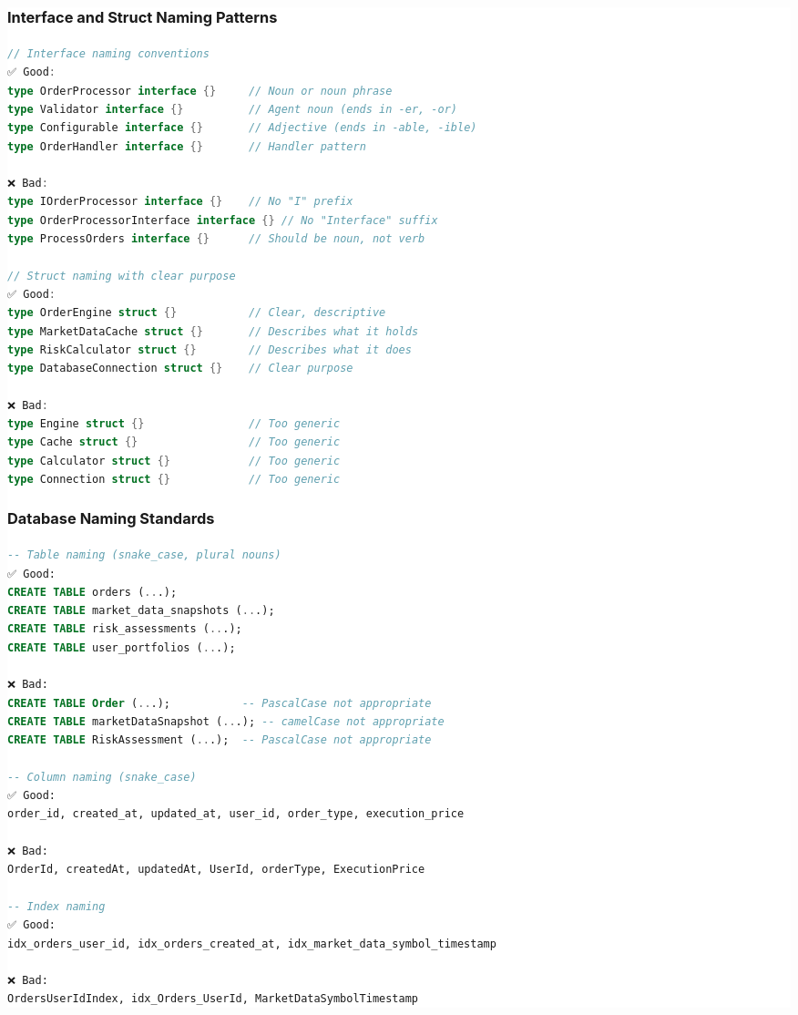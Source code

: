 ### **Interface and Struct Naming Patterns**
```go
// Interface naming conventions
✅ Good:
type OrderProcessor interface {}     // Noun or noun phrase
type Validator interface {}          // Agent noun (ends in -er, -or)
type Configurable interface {}       // Adjective (ends in -able, -ible)
type OrderHandler interface {}       // Handler pattern

❌ Bad:
type IOrderProcessor interface {}    // No "I" prefix
type OrderProcessorInterface interface {} // No "Interface" suffix
type ProcessOrders interface {}      // Should be noun, not verb

// Struct naming with clear purpose
✅ Good:
type OrderEngine struct {}           // Clear, descriptive
type MarketDataCache struct {}       // Describes what it holds
type RiskCalculator struct {}        // Describes what it does
type DatabaseConnection struct {}    // Clear purpose

❌ Bad:
type Engine struct {}                // Too generic
type Cache struct {}                 // Too generic
type Calculator struct {}            // Too generic
type Connection struct {}            // Too generic
```

### **Database Naming Standards**
```sql
-- Table naming (snake_case, plural nouns)
✅ Good:
CREATE TABLE orders (...);
CREATE TABLE market_data_snapshots (...);
CREATE TABLE risk_assessments (...);
CREATE TABLE user_portfolios (...);

❌ Bad:
CREATE TABLE Order (...);           -- PascalCase not appropriate
CREATE TABLE marketDataSnapshot (...); -- camelCase not appropriate
CREATE TABLE RiskAssessment (...);  -- PascalCase not appropriate

-- Column naming (snake_case)
✅ Good:
order_id, created_at, updated_at, user_id, order_type, execution_price

❌ Bad:
OrderId, createdAt, updatedAt, UserId, orderType, ExecutionPrice

-- Index naming
✅ Good:
idx_orders_user_id, idx_orders_created_at, idx_market_data_symbol_timestamp

❌ Bad:
OrdersUserIdIndex, idx_Orders_UserId, MarketDataSymbolTimestamp
```
